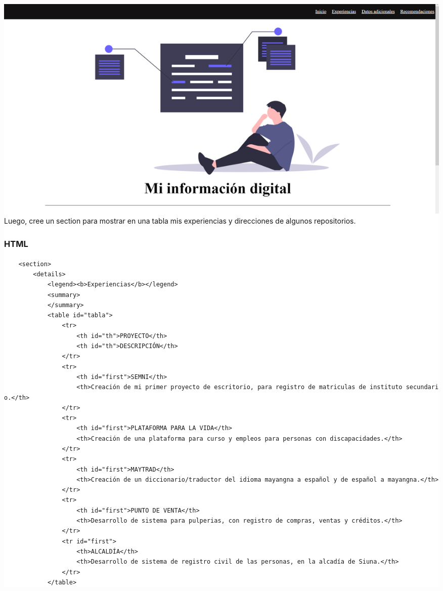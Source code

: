 ![](imag/4.png)  
Luego, cree un section para mostrar en una tabla mis experiencias y direcciones de algunos repositorios.  

### HTML  
```
    <section>
        <details>
            <legend><b>Experiencias</b></legend>
            <summary>
            </summary>
            <table id="tabla">
                <tr>
                    <th id="th">PROYECTO</th>
                    <th id="th">DESCRIPCIÓN</th>
                </tr>
                <tr>
                    <th id="first">SEMNI</th>
                    <th>Creación de mi primer proyecto de escritorio, para registro de matriculas de instituto secundario.</th>
                </tr>
                <tr>
                    <th id="first">PLATAFORMA PARA LA VIDA</th>
                    <th>Creación de una plataforma para curso y empleos para personas con discapacidades.</th>
                </tr>
                <tr>
                    <th id="first">MAYTRAD</th>
                    <th>Creación de un diccionario/traductor del idioma mayangna a español y de español a mayangna.</th>
                </tr>
                <tr>
                    <th id="first">PUNTO DE VENTA</th>
                    <th>Desarrollo de sistema para pulperias, con registro de compras, ventas y créditos.</th>
                </tr>
                <tr id="first">
                    <th>ALCALDÍA</th>
                    <th>Desarrollo de sistema de registro civil de las personas, en la alcadía de Siuna.</th>
                </tr>
            </table>
```